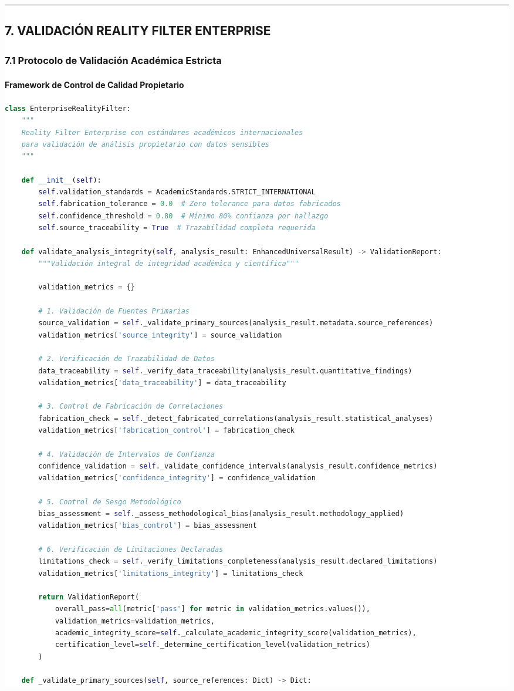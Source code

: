 
---

## 7. VALIDACIÓN REALITY FILTER ENTERPRISE

### 7.1 Protocolo de Validación Académica Estricta

#### Framework de Control de Calidad Propietario

```python
class EnterpriseRealityFilter:
    """
    Reality Filter Enterprise con estándares académicos internacionales
    para validación de análisis propietario con datos sensibles
    """
    
    def __init__(self):
        self.validation_standards = AcademicStandards.STRICT_INTERNATIONAL
        self.fabrication_tolerance = 0.0  # Zero tolerance para datos fabricados
        self.confidence_threshold = 0.80  # Mínimo 80% confianza por hallazgo
        self.source_traceability = True  # Trazabilidad completa requerida
        
    def validate_analysis_integrity(self, analysis_result: EnhancedUniversalResult) -> ValidationReport:
        """Validación integral de integridad académica y científica"""
        
        validation_metrics = {}
        
        # 1. Validación de Fuentes Primarias
        source_validation = self._validate_primary_sources(analysis_result.metadata.source_references)
        validation_metrics['source_integrity'] = source_validation
        
        # 2. Verificación de Trazabilidad de Datos
        data_traceability = self._verify_data_traceability(analysis_result.quantitative_findings)
        validation_metrics['data_traceability'] = data_traceability
        
        # 3. Control de Fabricación de Correlaciones
        fabrication_check = self._detect_fabricated_correlations(analysis_result.statistical_analyses)
        validation_metrics['fabrication_control'] = fabrication_check
        
        # 4. Validación de Intervalos de Confianza
        confidence_validation = self._validate_confidence_intervals(analysis_result.confidence_metrics)
        validation_metrics['confidence_integrity'] = confidence_validation
        
        # 5. Control de Sesgo Metodológico  
        bias_assessment = self._assess_methodological_bias(analysis_result.methodology_applied)
        validation_metrics['bias_control'] = bias_assessment
        
        # 6. Verificación de Limitaciones Declaradas
        limitations_check = self._verify_limitations_completeness(analysis_result.declared_limitations)
        validation_metrics['limitations_integrity'] = limitations_check
        
        return ValidationReport(
            overall_pass=all(metric['pass'] for metric in validation_metrics.values()),
            validation_metrics=validation_metrics,
            academic_integrity_score=self._calculate_academic_integrity_score(validation_metrics),
            certification_level=self._determine_certification_level(validation_metrics)
        )
    
    def _validate_primary_sources(self, source_references: Dict) -> Dict:
```